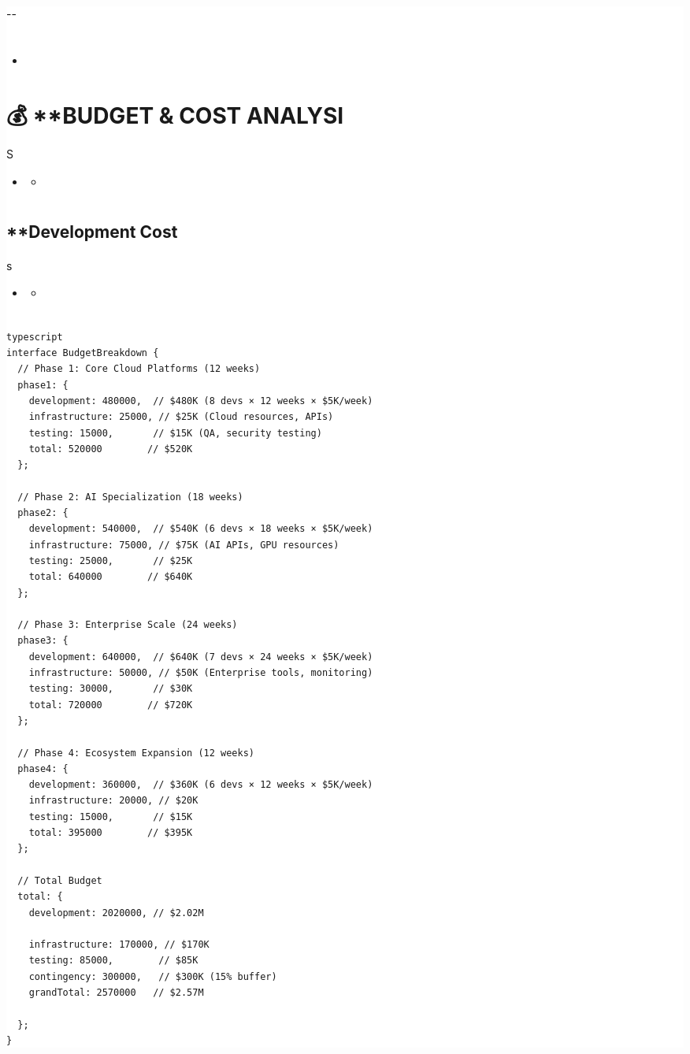 --

- #

# 💰 **BUDGET & COST ANALYSI

S

* *

#

## **Development Cost

s

* *

```

typescript
interface BudgetBreakdown {
  // Phase 1: Core Cloud Platforms (12 weeks)
  phase1: {
    development: 480000,  // $480K (8 devs × 12 weeks × $5K/week)
    infrastructure: 25000, // $25K (Cloud resources, APIs)
    testing: 15000,       // $15K (QA, security testing)
    total: 520000        // $520K
  };

  // Phase 2: AI Specialization (18 weeks)
  phase2: {
    development: 540000,  // $540K (6 devs × 18 weeks × $5K/week)
    infrastructure: 75000, // $75K (AI APIs, GPU resources)
    testing: 25000,       // $25K
    total: 640000        // $640K
  };

  // Phase 3: Enterprise Scale (24 weeks)
  phase3: {
    development: 640000,  // $640K (7 devs × 24 weeks × $5K/week)
    infrastructure: 50000, // $50K (Enterprise tools, monitoring)
    testing: 30000,       // $30K
    total: 720000        // $720K
  };

  // Phase 4: Ecosystem Expansion (12 weeks)
  phase4: {
    development: 360000,  // $360K (6 devs × 12 weeks × $5K/week)
    infrastructure: 20000, // $20K
    testing: 15000,       // $15K
    total: 395000        // $395K
  };

  // Total Budget
  total: {
    development: 2020000, // $2.02M

    infrastructure: 170000, // $170K
    testing: 85000,        // $85K
    contingency: 300000,   // $300K (15% buffer)
    grandTotal: 2570000   // $2.57M

  };
}
```